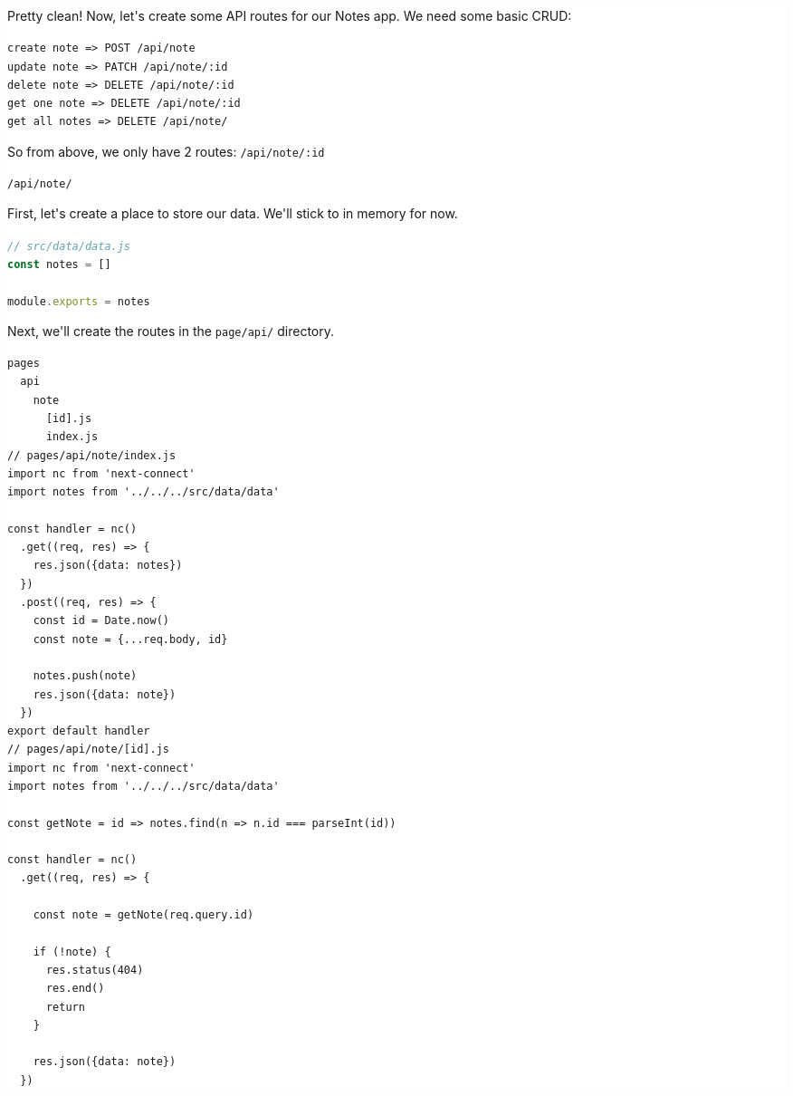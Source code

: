 
Pretty clean! Now, let's create some API routes for our Notes app. We need some basic CRUD:

```text
create note => POST /api/note
update note => PATCH /api/note/:id
delete note => DELETE /api/note/:id
get one note => DELETE /api/note/:id
get all notes => DELETE /api/note/
```

So from above, we only have 2 routes: `/api/note/:id`

```
/api/note/
```

First, let's create a place to store our data. We'll stick to in memory for now.

```js
// src/data/data.js
const notes = []

module.exports = notes
```

Next, we'll create the routes in the `page/api/` directory.

```text
pages
  api
    note
      [id].js
      index.js
// pages/api/note/index.js
import nc from 'next-connect'
import notes from '../../../src/data/data'

const handler = nc()
  .get((req, res) => {
    res.json({data: notes})
  })
  .post((req, res) => {
    const id = Date.now()
    const note = {...req.body, id}

    notes.push(note)
    res.json({data: note})
  })
export default handler
// pages/api/note/[id].js
import nc from 'next-connect'
import notes from '../../../src/data/data'

const getNote = id => notes.find(n => n.id === parseInt(id))

const handler = nc()
  .get((req, res) => {
    
    const note = getNote(req.query.id)

    if (!note) {
      res.status(404)
      res.end()
      return
    }

    res.json({data: note})
  })
```
